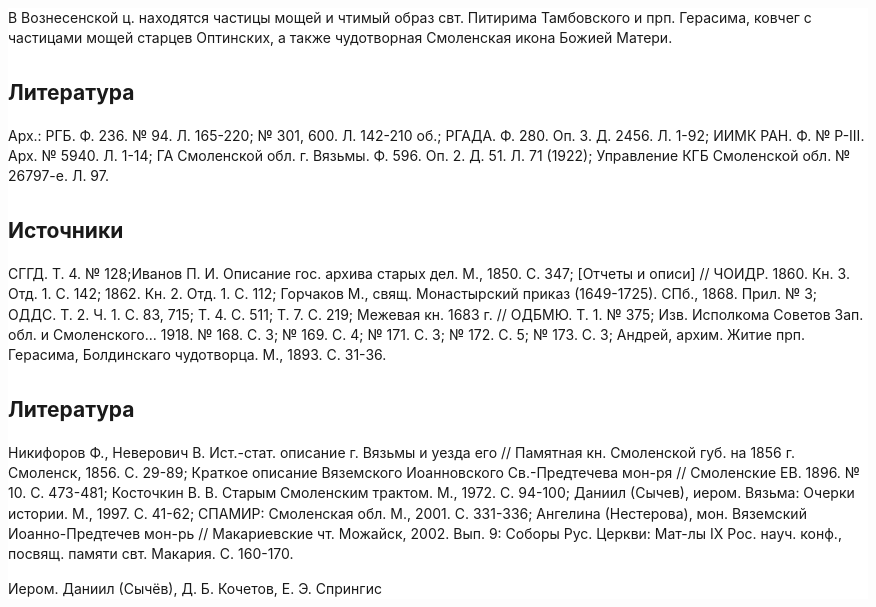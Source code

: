 В Вознесенской ц. находятся частицы мощей и чтимый образ свт. Питирима Тамбовского и прп. Герасима, ковчег с частицами мощей старцев Оптинских, а также чудотворная Смоленская икона Божией Матери.

## Литература

Арх.: РГБ. Ф. 236. № 94. Л. 165-220; № 301, 600. Л. 142-210 об.; РГАДА. Ф. 280. Оп. 3. Д. 2456. Л. 1-92; ИИМК РАН. Ф. № Р-III. Арх. № 5940. Л. 1-14; ГА Смоленской обл. г. Вязьмы. Ф. 596. Оп. 2. Д. 51. Л. 71 (1922); Управление КГБ Смоленской обл. № 26797-е. Л. 97.

## Источники

СГГД. Т. 4. № 128;Иванов П. И. Описание гос. архива старых дел. М., 1850. С. 347; [Отчеты и описи] // ЧОИДР. 1860. Кн. 3. Отд. 1. С. 142; 1862. Кн. 2. Отд. 1. С. 112; Горчаков М., свящ. Монастырский приказ (1649-1725). СПб., 1868. Прил. № 3; ОДДС. Т. 2. Ч. 1. С. 83, 715; Т. 4. С. 511; Т. 7. С. 219; Межевая кн. 1683 г. // ОДБМЮ. Т. 1. № 375; Изв. Исполкома Советов Зап. обл. и Смоленского... 1918. № 168. С. 3; № 169. С. 4; № 171. С. 3; № 172. С. 5; № 173. С. 3; Андрей, архим. Житие прп. Герасима, Болдинскаго чудотворца. М., 1893. С. 31-36.

## Литература

Никифоров Ф., Неверович В. Ист.-стат. описание г. Вязьмы и уезда его // Памятная кн. Смоленской губ. на 1856 г. Смоленск, 1856. С. 29-89; Краткое описание Вяземского Иоанновского Св.-Предтечева мон-ря // Смоленские ЕВ. 1896. № 10. С. 473-481; Косточкин В. В. Старым Смоленским трактом. М., 1972. С. 94-100; Даниил (Сычев), иером. Вязьма: Очерки истории. М., 1997. С. 41-62; СПАМИР: Смоленская обл. М., 2001. С. 331-336; Ангелина (Нестерова), мон. Вяземский Иоанно-Предтечев мон-рь // Макариевские чт. Можайск, 2002. Вып. 9: Соборы Рус. Церкви: Мат-лы IX Рос. науч. конф., посвящ. памяти свт. Макария. С. 160-170.

Иером.  Даниил   (Сычёв), Д. Б.  Кочетов,   Е. Э.  Спрингис
